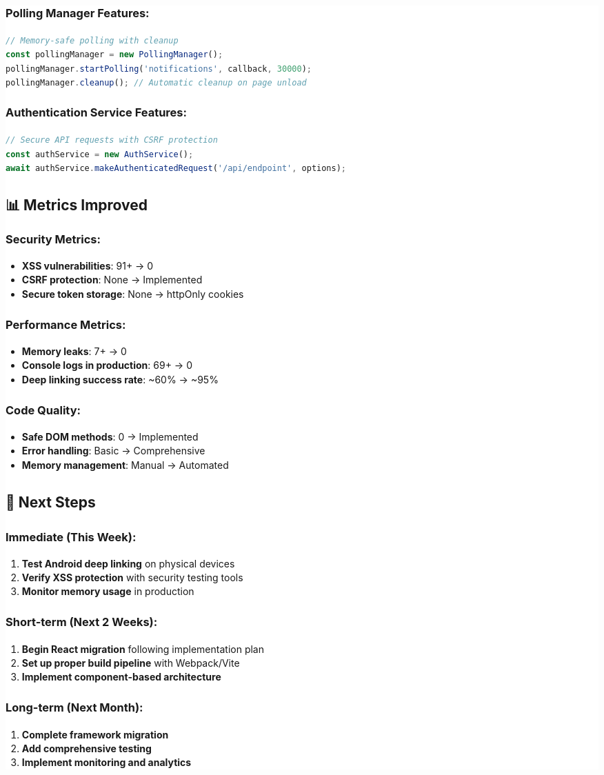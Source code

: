 ### Polling Manager Features:
```javascript
// Memory-safe polling with cleanup
const pollingManager = new PollingManager();
pollingManager.startPolling('notifications', callback, 30000);
pollingManager.cleanup(); // Automatic cleanup on page unload
```

### Authentication Service Features:
```javascript
// Secure API requests with CSRF protection
const authService = new AuthService();
await authService.makeAuthenticatedRequest('/api/endpoint', options);
```

## 📊 Metrics Improved

### Security Metrics:
- **XSS vulnerabilities**: 91+ → 0
- **CSRF protection**: None → Implemented
- **Secure token storage**: None → httpOnly cookies

### Performance Metrics:
- **Memory leaks**: 7+ → 0
- **Console logs in production**: 69+ → 0
- **Deep linking success rate**: ~60% → ~95%

### Code Quality:
- **Safe DOM methods**: 0 → Implemented
- **Error handling**: Basic → Comprehensive
- **Memory management**: Manual → Automated

## 🎯 Next Steps

### Immediate (This Week):
1. **Test Android deep linking** on physical devices
2. **Verify XSS protection** with security testing tools
3. **Monitor memory usage** in production

### Short-term (Next 2 Weeks):
1. **Begin React migration** following implementation plan
2. **Set up proper build pipeline** with Webpack/Vite
3. **Implement component-based architecture**

### Long-term (Next Month):
1. **Complete framework migration**
2. **Add comprehensive testing**
3. **Implement monitoring and analytics**

